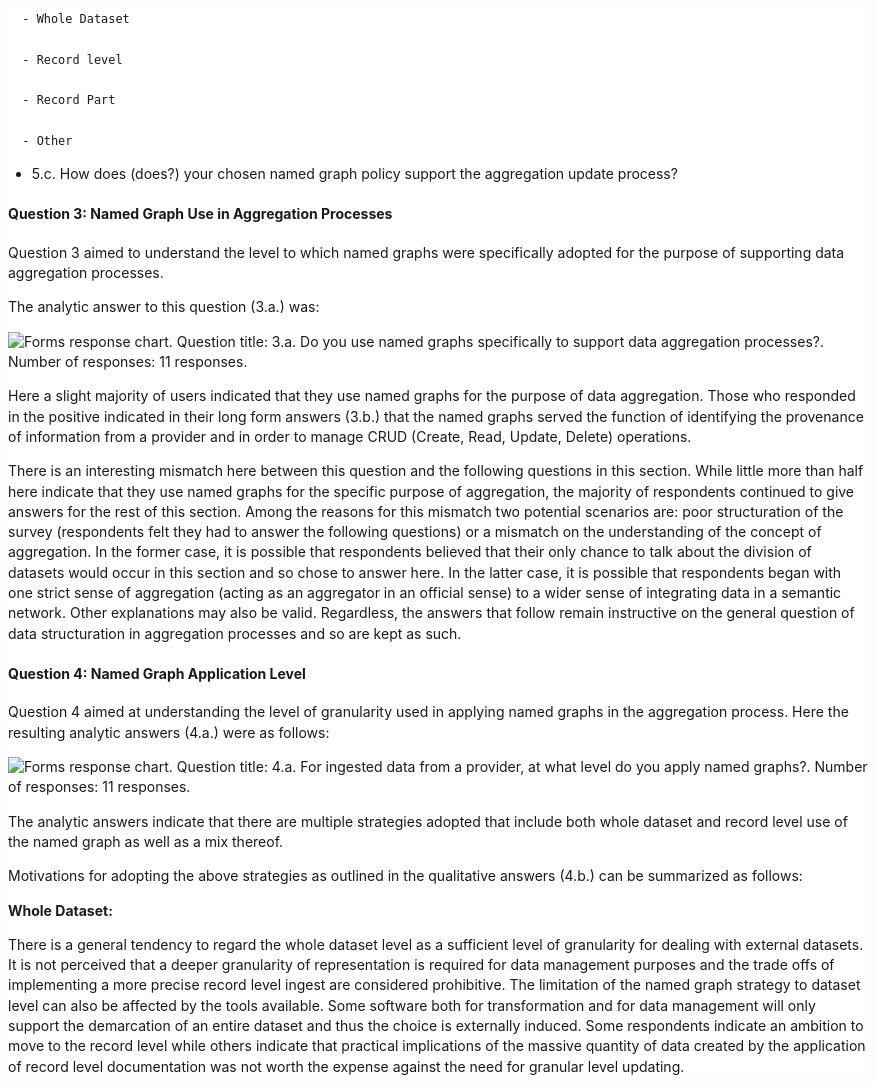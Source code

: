       - Whole Dataset
    
      - Record level
    
      - Record Part
    
      - Other

  - 5.c. How does (does?) your chosen named graph policy support the aggregation update process?

#### Question 3: Named Graph Use in Aggregation Processes

Question 3 aimed to understand the level to which named graphs were specifically adopted for the purpose of supporting data aggregation processes.

The analytic answer to this question (3.a.) was:

![Forms response chart. Question title: 3.a. Do you use named graphs specifically to support data aggregation processes?. Number of responses: 11 responses.](/collections-model/images/NG3.png)

Here a slight majority of users indicated that they use named graphs for the purpose of data aggregation. Those who responded in the positive indicated in their long form answers (3.b.) that the named graphs served the function of identifying the provenance of information from a provider and in order to manage CRUD (Create, Read, Update, Delete) operations.

There is an interesting mismatch here between this question and the following questions in this section. While little more than half here indicate that they use named graphs for the specific purpose of aggregation, the majority of respondents continued to give answers for the rest of this section. Among the reasons for this mismatch two potential scenarios are: poor structuration of the survey (respondents felt they had to answer the following questions) or a mismatch on the understanding of the concept of aggregation. In the former case, it is possible that respondents believed that their only chance to talk about the division of datasets would occur in this section and so chose to answer here. In the latter case, it is possible that respondents began with one strict sense of aggregation (acting as an aggregator in an official sense) to a wider sense of integrating data in a semantic network. Other explanations may also be valid. Regardless, the answers that follow remain instructive on the general question of data structuration in aggregation processes and so are kept as such.

#### Question 4: Named Graph Application Level

Question 4 aimed at understanding the level of granularity used in applying named graphs in the aggregation process. Here the resulting analytic answers (4.a.) were as follows:

![Forms response chart. Question title: 4.a. For ingested data from a provider, at what level do you apply named graphs?. Number of responses: 11 responses.](/collections-model/images/NG4.png)

The analytic answers indicate that there are multiple strategies adopted that include both whole dataset and record level use of the named graph as well as a mix thereof.

Motivations for adopting the above strategies as outlined in the qualitative answers (4.b.) can be summarized as follows:

**Whole Dataset:**

There is a general tendency to regard the whole dataset level as a sufficient level of granularity for dealing with external datasets. It is not perceived that a deeper granularity of representation is required for data management purposes and the trade offs of implementing a more precise record level ingest are considered prohibitive. The limitation of the named graph strategy to dataset level can also be affected by the tools available. Some software both for transformation and for data management will only support the demarcation of an entire dataset and thus the choice is externally induced. Some respondents indicate an ambition to move to the record level while others indicate that practical implications of the massive quantity of data created by the application of record level documentation was not worth the expense against the need for granular level updating.
